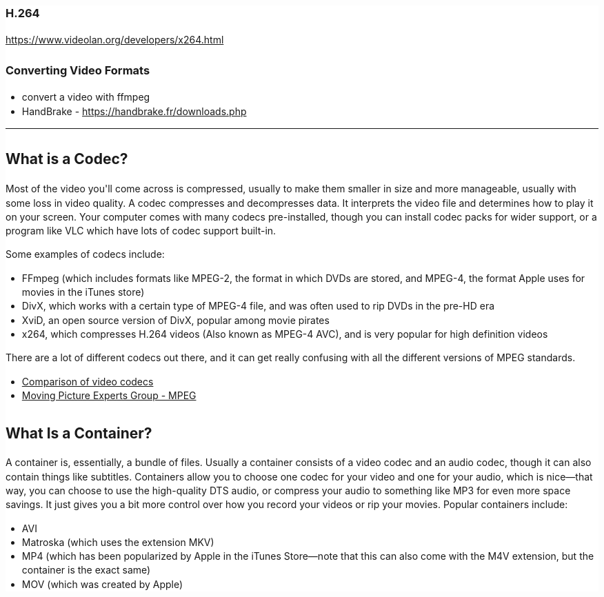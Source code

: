 ### H.264

<https://www.videolan.org/developers/x264.html>

### Converting Video Formats

* convert a video with ffmpeg
* HandBrake - <https://handbrake.fr/downloads.php>

---------------

## What is a Codec?


Most of the video you'll come across is compressed,
usually to make them smaller in size and more manageable,
usually with some loss in video quality.
A codec compresses and decompresses data.
It interprets the video file and determines how to play it on your screen.
Your computer comes with many codecs pre-installed,
though you can install codec packs for wider support,
or a program like VLC which have lots of codec support built-in.

Some examples of codecs include:

* FFmpeg (which includes formats like MPEG-2, the format in which DVDs are stored, and MPEG-4, the format Apple uses for movies in the iTunes store)
* DivX, which works with a certain type of MPEG-4 file, and was often used to rip DVDs in the pre-HD era
* XviD, an open source version of DivX, popular among movie pirates
* x264, which compresses H.264 videos (Also known as MPEG-4 AVC), and is very popular for high definition videos


There are a lot of different codecs out there, and it can get really confusing with all the different versions of MPEG standards.

* [Comparison of video codecs](https://en.wikipedia.org/wiki/Comparison_of_video_codecs)
* [Moving Picture Experts Group - MPEG](https://en.wikipedia.org/wiki/Moving_Picture_Experts_Group)

## What Is a Container?

A container is, essentially, a bundle of files. Usually a container consists of a video codec and an audio codec, though it can also contain things like subtitles. Containers allow you to choose one codec for your video and one for your audio, which is nice—that way, you can choose to use the high-quality DTS audio, or compress your audio to something like MP3 for even more space savings. It just gives you a bit more control over how you record your videos or rip your movies. Popular containers include:

* AVI
* Matroska (which uses the extension MKV)
* MP4 (which has been popularized by Apple in the iTunes Store—note that this can also come with the M4V extension, but the container is the exact same)
* MOV (which was created by Apple)
